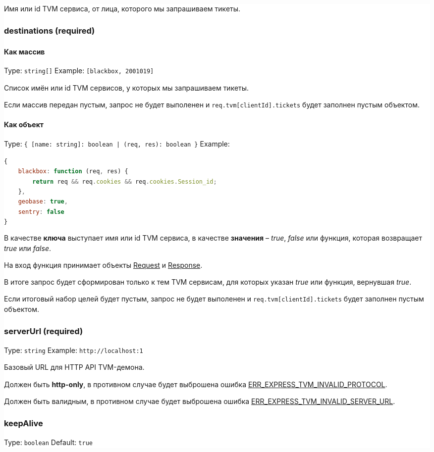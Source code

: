 Имя или id TVM сервиса, от лица, которого мы запрашиваем тикеты.

### destinations (required)

#### Как массив

Type: `string[]`
Example: `[blackbox, 2001019]`

Спиcок имён или id TVM сервисов, у которых мы запрашиваем тикеты.

Если массив передан пустым, запрос не будет выполенен
и `req.tvm[clientId].tickets` будет заполнен пустым объектом.

#### Как объект

Type: `{ [name: string]: boolean | (req, res): boolean }`
Example:
```js
{
    blackbox: function (req, res) {
        return req && req.cookies && req.cookies.Session_id;
    },
    geobase: true,
    sentry: false
}
```

В качестве **ключа** выступает имя или id TVM сервиса,
в качестве **значения** – _true_, _false_ или функция, которая возвращает _true_ или _false_.

На вход функция принимает объекты [Request](http://expressjs.com/ru/api.html#req) и [Response](http://expressjs.com/ru/api.html#res).

В итоге запрос будет сформирован только к тем TVM сервисам,
для которых указан _true_ или функция, вернувшая _true_.

Если итоговый набор целей будет пустым, запрос не будет выполенен
и `req.tvm[clientId].tickets` будет заполнен пустым объектом.

### serverUrl (required)

Type: `string`
Example: `http://localhost:1`

Базовый URL для HTTP API TVM-демона.

Должен быть **http-only**, в противном случае будет выброшена ошибка [ERR_EXPRESS_TVM_INVALID_PROTOCOL](#ERR_EXPRESS_TVM_INVALID_PROTOCOL).

Должен быть валидным, в противном случае будет выброшена ошибка [ERR_EXPRESS_TVM_INVALID_SERVER_URL](#ERR_EXPRESS_TVM_INVALID_SERVER_URL).

### keepAlive

Type: `boolean`
Default: `true`
